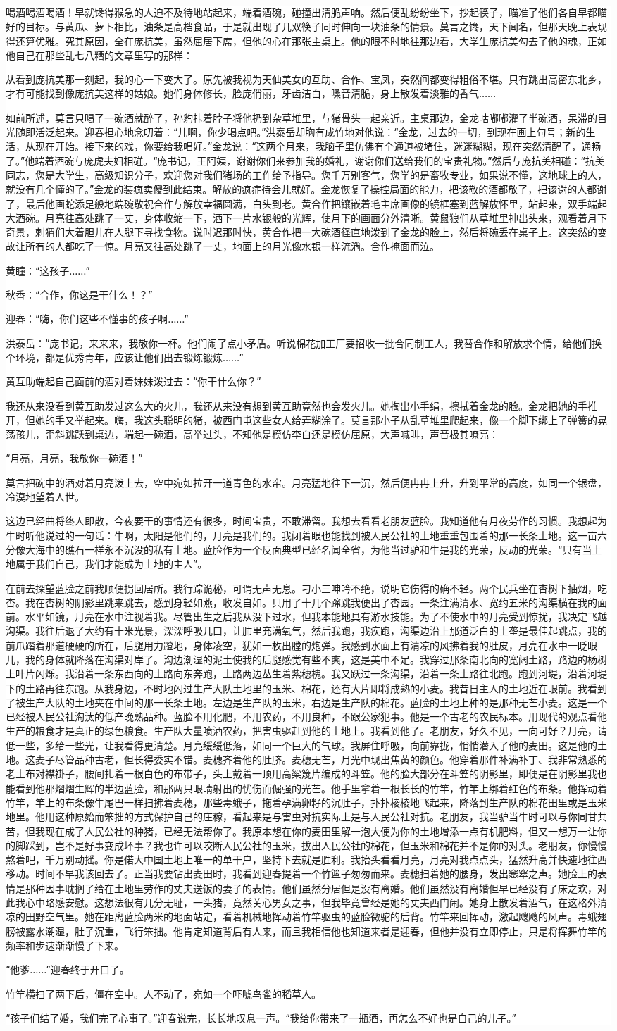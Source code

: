 喝酒喝酒喝酒！早就馋得猴急的人迫不及待地站起来，端着酒碗，碰撞出清脆声响。然后便乱纷纷坐下，抄起筷子，瞄准了他们各自早都瞄好的目标。与黄瓜、萝卜相比，油条是高档食品，于是就出现了几双筷子同时伸向一块油条的情景。莫言之馋，天下闻名，但那天晚上表现得还算优雅。究其原因，全在庞抗美，虽然屈居下席，但他的心在那张主桌上。他的眼不时地往那边看，大学生庞抗美勾去了他的魂，正如他自己在那些乱七八糟的文章里写的那样：

从看到庞抗美那一刻起，我的心一下变大了。原先被我视为天仙美女的互助、合作、宝凤，突然间都变得粗俗不堪。只有跳出高密东北乡，才有可能找到像庞抗美这样的姑娘。她们身体修长，脸庞俏丽，牙齿洁白，嗓音清脆，身上散发着淡雅的香气……

如前所述，莫言只喝了一碗酒就醉了，孙豹拤着脖子将他扔到杂草堆里，与猪骨头一起亲近。主桌那边，金龙咕嘟嘟灌了半碗酒，呆滞的目光随即活泛起来。迎春担心地念叨着：“儿啊，你少喝点吧。”洪泰岳却胸有成竹地对他说：“金龙，过去的一切，到现在画上句号；新的生活，从现在开始。接下来的戏，你要给我唱好。”金龙说：“这两个月来，我脑子里仿佛有个通道被堵住，迷迷糊糊，现在突然清醒了，通畅了。”他端着酒碗与庞虎夫妇相碰。“庞书记，王阿姨，谢谢你们来参加我的婚礼，谢谢你们送给我们的宝贵礼物。”然后与庞抗美相碰：“抗美同志，您是大学生，高级知识分子，欢迎您对我们猪场的工作给予指导。您千万别客气，您学的是畜牧专业，如果说不懂，这地球上的人，就没有几个懂的了。”金龙的装疯卖傻到此结束。解放的疯症待会儿就好。金龙恢复了操控局面的能力，把该敬的酒都敬了，把该谢的人都谢了，最后他画蛇添足般地端碗敬祝合作与解放幸福圆满，白头到老。黄合作把镶嵌着毛主席画像的镜框塞到蓝解放怀里，站起来，双手端起大酒碗。月亮往高处跳了一丈，身体收缩一下，洒下一片水银般的光辉，使月下的画面分外清晰。黄鼠狼们从草堆里抻出头来，观看着月下奇景，刺猬们大着胆儿在人腿下寻找食物。说时迟那时快，黄合作把一大碗酒径直地泼到了金龙的脸上，然后将碗丢在桌子上。这突然的变故让所有的人都吃了一惊。月亮又往高处跳了一丈，地面上的月光像水银一样流淌。合作掩面而泣。

黄瞳：“这孩子……”

秋香：“合作，你这是干什么！？”

迎春：“嗨，你们这些不懂事的孩子啊……”

洪泰岳：“庞书记，来来来，我敬你一杯。他们闹了点小矛盾。听说棉花加工厂要招收一批合同制工人，我替合作和解放求个情，给他们换个环境，都是优秀青年，应该让他们出去锻炼锻炼……”

黄互助端起自己面前的酒对着妹妹泼过去：“你干什么你？”

我还从来没看到黄互助发过这么大的火儿，我还从来没有想到黄互助竟然也会发火儿。她掏出小手绢，擦拭着金龙的脸。金龙把她的手推开，但她的手又举起来。嗨，我这头聪明的猪，被西门屯这些女人给弄糊涂了。莫言那小子从乱草堆里爬起来，像一个脚下绑上了弹簧的晃荡孩儿，歪斜跳跃到桌边，端起一碗酒，高举过头，不知他是模仿李白还是模仿屈原，大声喊叫，声音极其嘹亮：

“月亮，月亮，我敬你一碗酒！”

莫言把碗中的酒对着月亮泼上去，空中宛如拉开一道青色的水帘。月亮猛地往下一沉，然后便冉冉上升，升到平常的高度，如同一个银盘，冷漠地望着人世。

这边已经曲将终人即散，今夜要干的事情还有很多，时间宝贵，不敢滞留。我想去看看老朋友蓝脸。我知道他有月夜劳作的习惯。我想起为牛时听他说过的一句话：牛啊，太阳是他们的，月亮是我们的。我闭着眼也能找到被人民公社的土地重重包围着的那一长条土地。这一亩六分像大海中的礁石一样永不沉没的私有土地。蓝脸作为一个反面典型已经名闻全省，为他当过驴和牛是我的光荣，反动的光荣。“只有当土地属于我们自己，我们才能成为土地的主人”。

在前去探望蓝脸之前我顺便拐回居所。我行踪诡秘，可谓无声无息。刁小三呻吟不绝，说明它伤得的确不轻。两个民兵坐在杏树下抽烟，吃杏。我在杏树的阴影里跳来跳去，感到身轻如燕，收发自如。只用了十几个蹿跳我便出了杏园。一条注满清水、宽约五米的沟渠横在我的面前。水平如镜，月亮在水中注视着我。尽管出生之后我从没下过水，但我本能地具有游水技能。为了不使水中的月亮受到惊扰，我决定飞越沟渠。我往后退了大约有十米光景，深深呼吸几口，让肺里充满氧气，然后我跑，我疾跑，沟渠边沿上那道泛白的土垄是最佳起跳点，我的前爪踏着那道硬硬的所在，后腿用力蹬地，身体凌空，犹如一枚出膛的炮弹。我感到水面上有清凉的风拂着我的肚皮，月亮在水中一眨眼儿，我的身体就降落在沟渠对岸了。沟边潮湿的泥土使我的后腿感觉有些不爽，这是美中不足。我穿过那条南北向的宽阔土路，路边的杨树上叶片闪烁。我沿着一条东西向的土路向东奔跑，土路两边丛生着紫穗槐。我又跃过一条沟渠，沿着一条土路往北跑。跑到河堤，沿着河堤下的土路再往东跑。从我身边，不时地闪过生产大队土地里的玉米、棉花，还有大片即将成熟的小麦。我昔日主人的土地近在眼前。我看到了被生产大队的土地夹在中间的那一长条土地。左边是生产队的玉米，右边是生产队的棉花。蓝脸的土地上种的是那种无芒小麦。这是一个已经被人民公社淘汰的低产晚熟品种。蓝脸不用化肥，不用农药，不用良种，不跟公家犯事。他是一个古老的农民标本。用现代的观点看他生产的粮食才是真正的绿色粮食。生产队大量喷洒农药，把害虫驱赶到他的土地上。我看到他了。老朋友，好久不见，一向可好？月亮，请低一些，多给一些光，让我看得更清楚。月亮缓缓低落，如同一个巨大的气球。我屏住呼吸，向前靠拢，悄悄潜入了他的麦田。这是他的土地。这麦子尽管品种古老，但长得委实不错。麦穗齐着他的肚脐。麦穗无芒，月光中现出焦黄的颜色。他穿着那件补满补丁、我非常熟悉的老土布对襟褂子，腰间扎着一根白色的布带子，头上戴着一顶用高粱篾片编成的斗笠。他的脸大部分在斗笠的阴影里，即便是在阴影里我也能看到他那熠熠生辉的半边蓝脸，和那两只眼睛射出的忧伤而倔强的光芒。他手里拿着一根长长的竹竿，竹竿上绑着红色的布条。他挥动着竹竿，竿上的布条像牛尾巴一样扫拂着麦穗，那些毒蛾子，拖着孕满卵籽的沉肚子，扑扑棱棱地飞起来，降落到生产队的棉花田里或是玉米地里。他用这种原始而笨拙的方式保护自己的庄稼，看起来是与害虫对抗实际上是与人民公社对抗。老朋友，我当驴当牛时可以与你同甘共苦，但我现在成了人民公社的种猪，已经无法帮你了。我原本想在你的麦田里解一泡大便为你的土地增添一点有机肥料，但又一想万一让你的脚踩到，岂不是好事变成坏事？我也许可以咬断人民公社的玉米，拔出人民公社的棉花，但玉米和棉花并不是你的对头。老朋友，你慢慢熬着吧，千万别动摇。你是偌大中国土地上唯一的单干户，坚持下去就是胜利。我抬头看看月亮，月亮对我点点头，猛然升高并快速地往西移动。时间不早我该回去了。正当我要钻出麦田时，我看到迎春提着一个竹篮子匆匆而来。麦穗扫着她的腰身，发出窸窣之声。她脸上的表情是那种因事耽搁了给在土地里劳作的丈夫送饭的妻子的表情。他们虽然分居但是没有离婚。他们虽然没有离婚但早已经没有了床之欢，对此我心中略感安慰。这想法很有几分无耻，一头猪，竟然关心男女之事，但我毕竟曾经是她的丈夫西门闹。她身上散发着酒气，在这格外清凉的田野空气里。她在距离蓝脸两米的地面站定，看着机械地挥动着竹竿驱虫的蓝脸微驼的后背。竹竿来回挥动，激起飕飕的风声。毒蛾翅膀被露水潮湿，肚子沉重，飞行笨拙。他肯定知道背后有人来，而且我相信他也知道来者是迎春，但他并没有立即停止，只是将挥舞竹竿的频率和步速渐渐慢了下来。

“他爹……”迎春终于开口了。

竹竿横扫了两下后，僵在空中。人不动了，宛如一个吓唬鸟雀的稻草人。

“孩子们结了婚，我们完了心事了。”迎春说完，长长地叹息一声。“我给你带来了一瓶酒，再怎么不好也是自己的儿子。”
